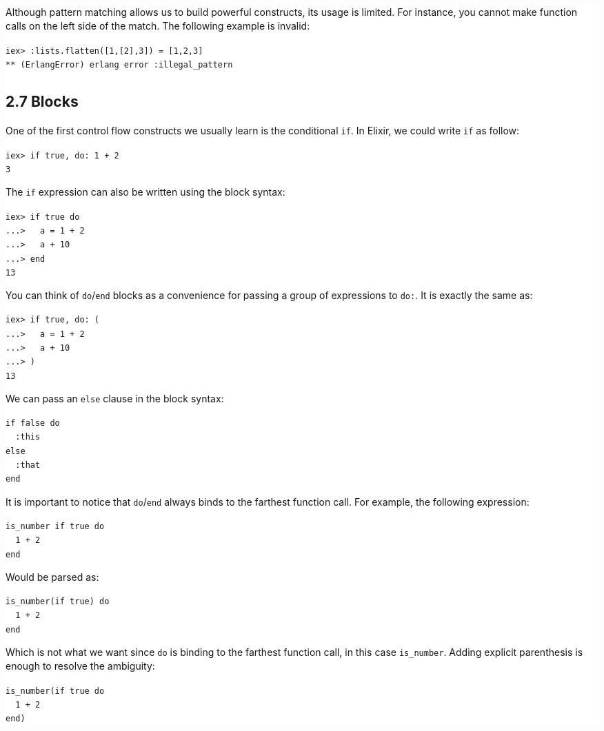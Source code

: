 Although pattern matching allows us to build powerful constructs, its usage is limited. For instance, you cannot make function calls on the left side of the match. The following example is invalid:

    iex> :lists.flatten([1,[2],3]) = [1,2,3]
    ** (ErlangError) erlang error :illegal_pattern

## 2.7 Blocks

One of the first control flow constructs we usually learn is the conditional `if`. In Elixir, we could write `if` as follow:

    iex> if true, do: 1 + 2
    3

The `if` expression can also be written using the block syntax:

    iex> if true do
    ...>   a = 1 + 2
    ...>   a + 10
    ...> end
    13

You can think of `do`/`end` blocks as a convenience for passing a group of expressions to `do:`. It is exactly the same as:

    iex> if true, do: (
    ...>   a = 1 + 2
    ...>   a + 10
    ...> )
    13

We can pass an `else` clause in the block syntax:

    if false do
      :this
    else
      :that
    end

It is important to notice that `do`/`end` always binds to the farthest function call. For example, the following expression:

    is_number if true do
      1 + 2
    end

Would be parsed as:

    is_number(if true) do
      1 + 2
    end

Which is not what we want since `do` is binding to the farthest function call, in this case `is_number`. Adding explicit parenthesis is enough to resolve the ambiguity:

    is_number(if true do
      1 + 2
    end)
